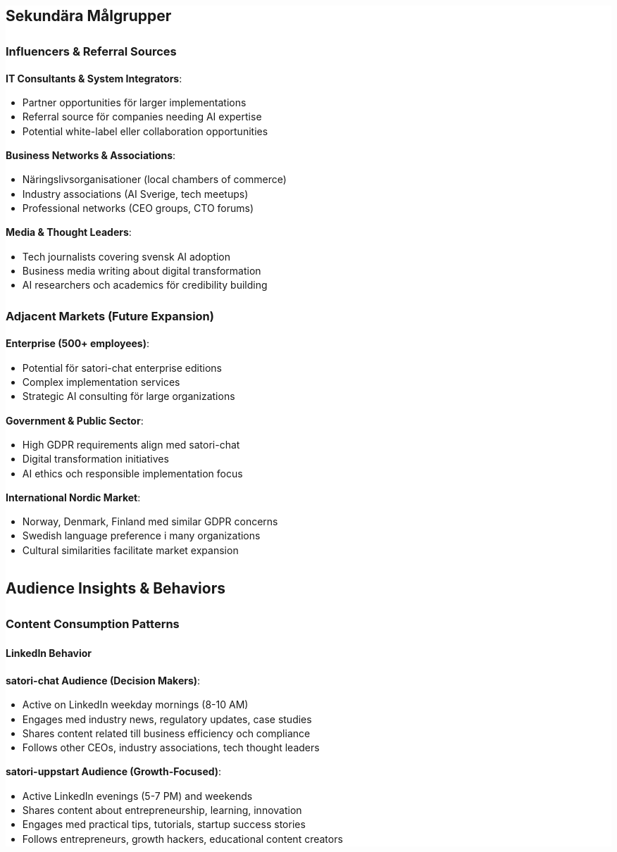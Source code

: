## Sekundära Målgrupper

### Influencers & Referral Sources
**IT Consultants & System Integrators**:
- Partner opportunities för larger implementations
- Referral source för companies needing AI expertise
- Potential white-label eller collaboration opportunities

**Business Networks & Associations**:
- Näringslivsorganisationer (local chambers of commerce)
- Industry associations (AI Sverige, tech meetups)
- Professional networks (CEO groups, CTO forums)

**Media & Thought Leaders**:
- Tech journalists covering svensk AI adoption
- Business media writing about digital transformation
- AI researchers och academics för credibility building

### Adjacent Markets (Future Expansion)
**Enterprise (500+ employees)**:
- Potential för satori-chat enterprise editions
- Complex implementation services
- Strategic AI consulting för large organizations

**Government & Public Sector**:
- High GDPR requirements align med satori-chat
- Digital transformation initiatives
- AI ethics och responsible implementation focus

**International Nordic Market**:
- Norway, Denmark, Finland med similar GDPR concerns
- Swedish language preference i many organizations
- Cultural similarities facilitate market expansion

## Audience Insights & Behaviors

### Content Consumption Patterns

#### LinkedIn Behavior
**satori-chat Audience (Decision Makers)**:
- Active on LinkedIn weekday mornings (8-10 AM)
- Engages med industry news, regulatory updates, case studies
- Shares content related till business efficiency och compliance
- Follows other CEOs, industry associations, tech thought leaders

**satori-uppstart Audience (Growth-Focused)**:
- Active LinkedIn evenings (5-7 PM) and weekends
- Shares content about entrepreneurship, learning, innovation
- Engages med practical tips, tutorials, startup success stories
- Follows entrepreneurs, growth hackers, educational content creators
